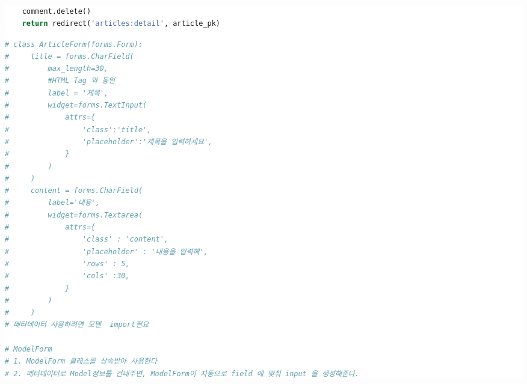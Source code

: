   ```python
      comment.delete()
      return redirect('articles:detail', article_pk)
  ```

  









```python
# class ArticleForm(forms.Form):
#     title = forms.CharField(
#         max_length=30,
#         #HTML Tag 와 동일
#         label = '제목',
#         widget=forms.TextInput(
#             attrs={
#                 'class':'title',
#                 'placeholder':'제목을 입력하세요',
#             }
#         )
#     )
#     content = forms.CharField(
#         label='내용',
#         widget=forms.Textarea(
#             attrs={
#                 'class' : 'content',
#                 'placeholder' : '내용을 입력해',
#                 'rows' : 5,
#                 'cols' :30,
#             }
#         )
#     )
# 메타데이터 사용하려면 모델  import필요

# ModelForm
# 1. ModelForm 클래스를 상속받아 사용한다
# 2. 메타데이터로 Model정보를 건네주면, ModelForm이 자동으로 field 에 맞춰 input 을 생성해준다.
```

